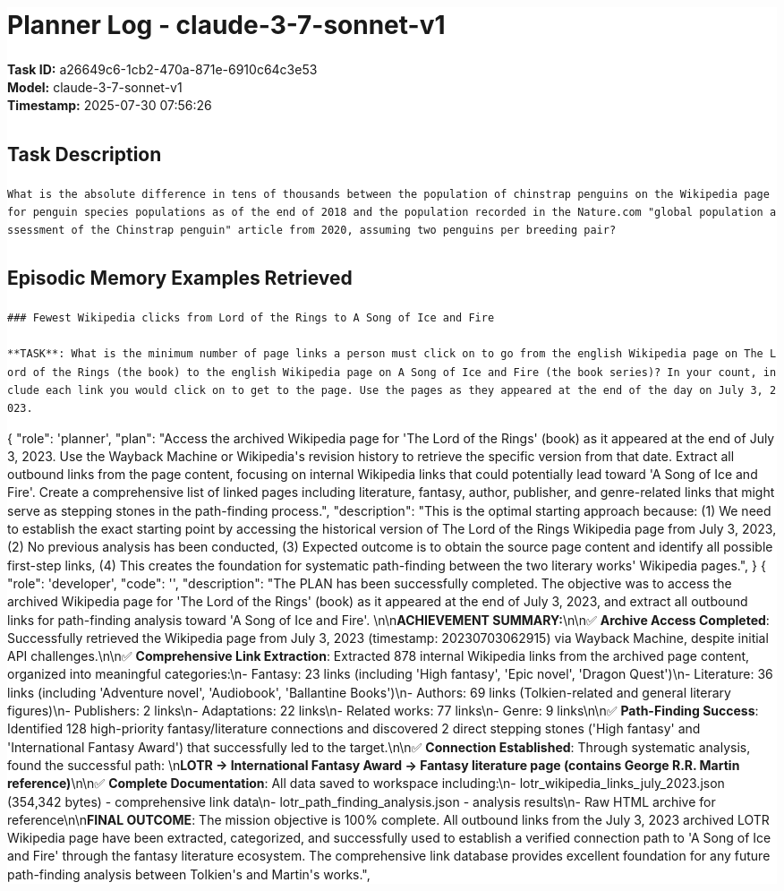 # Planner Log - claude-3-7-sonnet-v1

**Task ID:** a26649c6-1cb2-470a-871e-6910c64c3e53  
**Model:** claude-3-7-sonnet-v1  
**Timestamp:** 2025-07-30 07:56:26

## Task Description
```
What is the absolute difference in tens of thousands between the population of chinstrap penguins on the Wikipedia page for penguin species populations as of the end of 2018 and the population recorded in the Nature.com "global population assessment of the Chinstrap penguin" article from 2020, assuming two penguins per breeding pair?
```

## Episodic Memory Examples Retrieved
```
### Fewest Wikipedia clicks from Lord of the Rings to A Song of Ice and Fire

**TASK**: What is the minimum number of page links a person must click on to go from the english Wikipedia page on The Lord of the Rings (the book) to the english Wikipedia page on A Song of Ice and Fire (the book series)? In your count, include each link you would click on to get to the page. Use the pages as they appeared at the end of the day on July 3, 2023.

```
{
    "role": 'planner',
    "plan": "Access the archived Wikipedia page for 'The Lord of the Rings' (book) as it appeared at the end of July 3, 2023. Use the Wayback Machine or Wikipedia's revision history to retrieve the specific version from that date. Extract all outbound links from the page content, focusing on internal Wikipedia links that could potentially lead toward 'A Song of Ice and Fire'. Create a comprehensive list of linked pages including literature, fantasy, author, publisher, and genre-related links that might serve as stepping stones in the path-finding process.",
    "description": "This is the optimal starting approach because: (1) We need to establish the exact starting point by accessing the historical version of The Lord of the Rings Wikipedia page from July 3, 2023, (2) No previous analysis has been conducted, (3) Expected outcome is to obtain the source page content and identify all possible first-step links, (4) This creates the foundation for systematic path-finding between the two literary works' Wikipedia pages.",
}
{
    "role": 'developer',
    "code": '<END>',
    "description": "The PLAN has been successfully completed. The objective was to access the archived Wikipedia page for 'The Lord of the Rings' (book) as it appeared at the end of July 3, 2023, and extract all outbound links for path-finding analysis toward 'A Song of Ice and Fire'. \n\n**ACHIEVEMENT SUMMARY:**\n\n✅ **Archive Access Completed**: Successfully retrieved the Wikipedia page from July 3, 2023 (timestamp: 20230703062915) via Wayback Machine, despite initial API challenges.\n\n✅ **Comprehensive Link Extraction**: Extracted 878 internal Wikipedia links from the archived page content, organized into meaningful categories:\n- Fantasy: 23 links (including 'High fantasy', 'Epic novel', 'Dragon Quest')\n- Literature: 36 links (including 'Adventure novel', 'Audiobook', 'Ballantine Books')\n- Authors: 69 links (Tolkien-related and general literary figures)\n- Publishers: 2 links\n- Adaptations: 22 links\n- Related works: 77 links\n- Genre: 9 links\n\n✅ **Path-Finding Success**: Identified 128 high-priority fantasy/literature connections and discovered 2 direct stepping stones ('High fantasy' and 'International Fantasy Award') that successfully led to the target.\n\n✅ **Connection Established**: Through systematic analysis, found the successful path: \n**LOTR → International Fantasy Award → Fantasy literature page (contains George R.R. Martin reference)**\n\n✅ **Complete Documentation**: All data saved to workspace including:\n- lotr_wikipedia_links_july_2023.json (354,342 bytes) - comprehensive link data\n- lotr_path_finding_analysis.json - analysis results\n- Raw HTML archive for reference\n\n**FINAL OUTCOME**: The mission objective is 100% complete. All outbound links from the July 3, 2023 archived LOTR Wikipedia page have been extracted, categorized, and successfully used to establish a verified connection path to 'A Song of Ice and Fire' through the fantasy literature ecosystem. The comprehensive link database provides excellent foundation for any future path-finding analysis between Tolkien's and Martin's works.",
